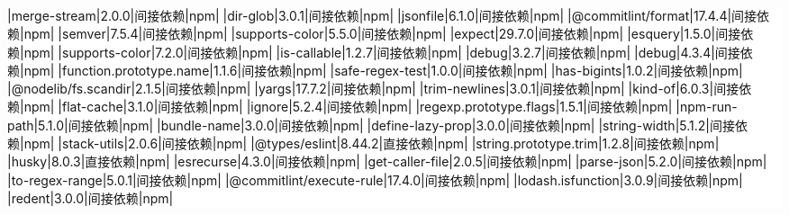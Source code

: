|merge-stream|2.0.0|间接依赖|npm|
|dir-glob|3.0.1|间接依赖|npm|
|jsonfile|6.1.0|间接依赖|npm|
|@commitlint/format|17.4.4|间接依赖|npm|
|semver|7.5.4|间接依赖|npm|
|supports-color|5.5.0|间接依赖|npm|
|expect|29.7.0|间接依赖|npm|
|esquery|1.5.0|间接依赖|npm|
|supports-color|7.2.0|间接依赖|npm|
|is-callable|1.2.7|间接依赖|npm|
|debug|3.2.7|间接依赖|npm|
|debug|4.3.4|间接依赖|npm|
|function.prototype.name|1.1.6|间接依赖|npm|
|safe-regex-test|1.0.0|间接依赖|npm|
|has-bigints|1.0.2|间接依赖|npm|
|@nodelib/fs.scandir|2.1.5|间接依赖|npm|
|yargs|17.7.2|间接依赖|npm|
|trim-newlines|3.0.1|间接依赖|npm|
|kind-of|6.0.3|间接依赖|npm|
|flat-cache|3.1.0|间接依赖|npm|
|ignore|5.2.4|间接依赖|npm|
|regexp.prototype.flags|1.5.1|间接依赖|npm|
|npm-run-path|5.1.0|间接依赖|npm|
|bundle-name|3.0.0|间接依赖|npm|
|define-lazy-prop|3.0.0|间接依赖|npm|
|string-width|5.1.2|间接依赖|npm|
|stack-utils|2.0.6|间接依赖|npm|
|@types/eslint|8.44.2|直接依赖|npm|
|string.prototype.trim|1.2.8|间接依赖|npm|
|husky|8.0.3|直接依赖|npm|
|esrecurse|4.3.0|间接依赖|npm|
|get-caller-file|2.0.5|间接依赖|npm|
|parse-json|5.2.0|间接依赖|npm|
|to-regex-range|5.0.1|间接依赖|npm|
|@commitlint/execute-rule|17.4.0|间接依赖|npm|
|lodash.isfunction|3.0.9|间接依赖|npm|
|redent|3.0.0|间接依赖|npm|